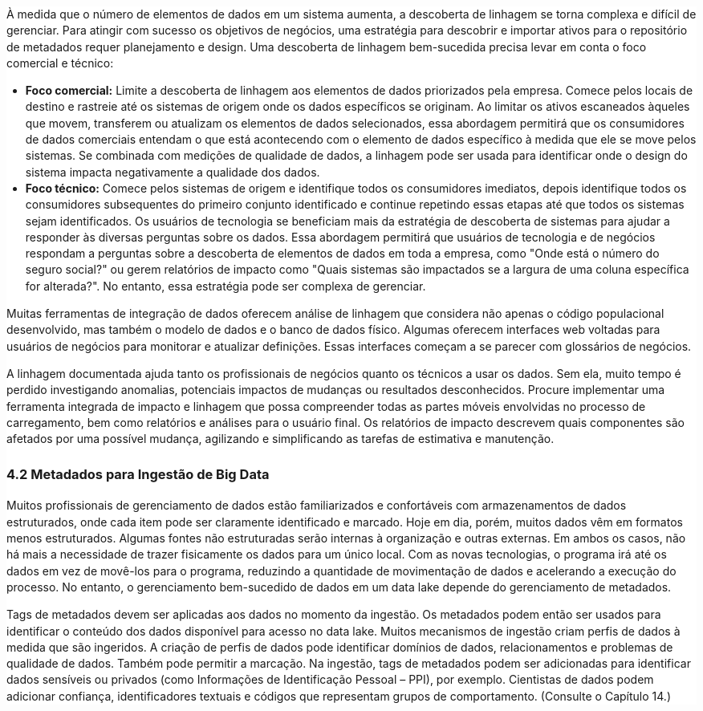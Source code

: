 À medida que o número de elementos de dados em um sistema aumenta, a descoberta de linhagem se torna complexa e difícil de gerenciar. Para atingir com sucesso os objetivos de negócios, uma estratégia para descobrir e importar ativos para o repositório de metadados requer planejamento e design. Uma descoberta de linhagem bem-sucedida precisa levar em conta o foco comercial e técnico:

* **Foco comercial:** Limite a descoberta de linhagem aos elementos de dados priorizados pela empresa. Comece pelos locais de destino e rastreie até os sistemas de origem onde os dados específicos se originam. Ao limitar os ativos escaneados àqueles que movem, transferem ou atualizam os elementos de dados selecionados, essa abordagem permitirá que os consumidores de dados comerciais entendam o que está acontecendo com o elemento de dados específico à medida que ele se move pelos sistemas. Se combinada com medições de qualidade de dados, a linhagem pode ser usada para identificar onde o design do sistema impacta negativamente a qualidade dos dados.
* **Foco técnico:** Comece pelos sistemas de origem e identifique todos os consumidores imediatos, depois identifique todos os consumidores subsequentes do primeiro conjunto identificado e continue repetindo essas etapas até que todos os sistemas sejam identificados. Os usuários de tecnologia se beneficiam mais da estratégia de descoberta de sistemas para ajudar a responder às diversas perguntas sobre os dados. Essa abordagem permitirá que usuários de tecnologia e de negócios respondam a perguntas sobre a descoberta de elementos de dados em toda a empresa, como "Onde está o número do seguro social?" ou gerem relatórios de impacto como "Quais sistemas são impactados se a largura de uma coluna específica for alterada?". No entanto, essa estratégia pode ser complexa de gerenciar.

Muitas ferramentas de integração de dados oferecem análise de linhagem que considera não apenas o código populacional desenvolvido, mas também o modelo de dados e o banco de dados físico. Algumas oferecem interfaces web voltadas para usuários de negócios para monitorar e atualizar definições. Essas interfaces começam a se parecer com glossários de negócios.

A linhagem documentada ajuda tanto os profissionais de negócios quanto os técnicos a usar os dados. Sem ela, muito tempo é perdido investigando anomalias, potenciais impactos de mudanças ou resultados desconhecidos. Procure implementar uma ferramenta integrada de impacto e linhagem que possa compreender todas as partes móveis envolvidas no processo de carregamento, bem como relatórios e análises para o usuário final. Os relatórios de impacto descrevem quais componentes são afetados por uma possível mudança, agilizando e simplificando as tarefas de estimativa e manutenção.

### 4.2 Metadados para Ingestão de Big Data

Muitos profissionais de gerenciamento de dados estão familiarizados e confortáveis ​​com armazenamentos de dados estruturados, onde cada item pode ser claramente identificado e marcado. Hoje em dia, porém, muitos dados vêm em formatos menos estruturados. Algumas fontes não estruturadas serão internas à organização e outras externas. Em ambos os casos, não há mais a necessidade de trazer fisicamente os dados para um único local. Com as novas tecnologias, o programa irá até os dados em vez de movê-los para o programa, reduzindo a quantidade de movimentação de dados e acelerando a execução do processo. No entanto, o gerenciamento bem-sucedido de dados em um data lake depende do gerenciamento de metadados.

Tags de metadados devem ser aplicadas aos dados no momento da ingestão. Os metadados podem então ser usados ​​para identificar o conteúdo dos dados disponível para acesso no data lake. Muitos mecanismos de ingestão criam perfis de dados à medida que são ingeridos. A criação de perfis de dados pode identificar domínios de dados, relacionamentos e problemas de qualidade de dados. Também pode permitir a marcação. Na ingestão, tags de metadados podem ser adicionadas para identificar dados sensíveis ou privados (como Informações de Identificação Pessoal – PPI), por exemplo. Cientistas de dados podem adicionar confiança, identificadores textuais e códigos que representam grupos de comportamento. (Consulte o Capítulo 14.)
